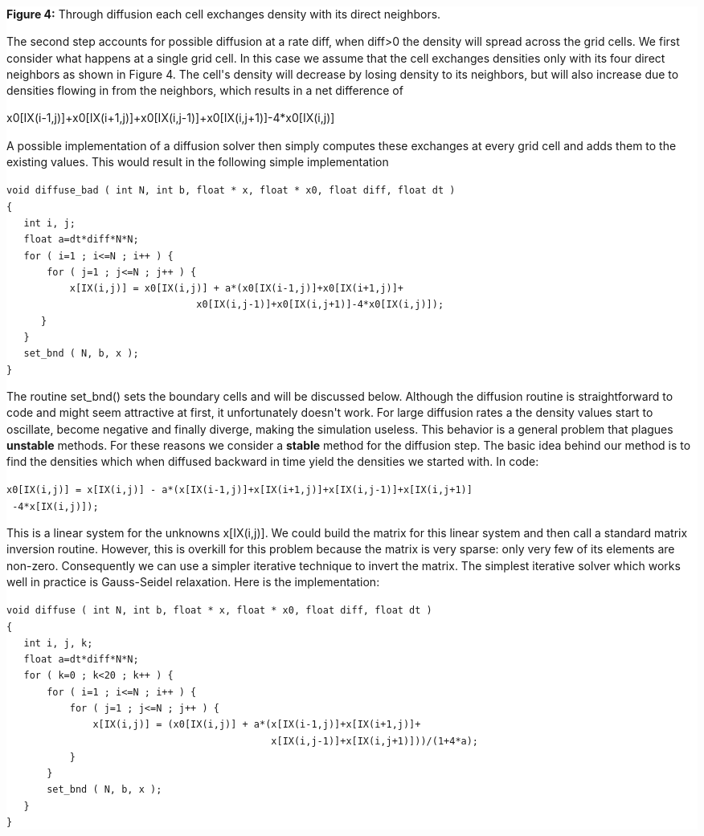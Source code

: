 
**Figure 4:** Through diffusion each cell exchanges density with its direct neighbors.

The second step accounts for possible diffusion at a rate diff, when diff>0 the density will spread across the grid cells. We first consider what happens at a single grid cell. In this case we assume that the cell exchanges densities only with its four direct neighbors as shown in Figure 4. The cell's density will decrease by losing density to its neighbors, but will also increase due to densities flowing in from the neighbors, which results in a net difference of

x0[IX(i-1,j)]+x0[IX(i+1,j)]+x0[IX(i,j-1)]+x0[IX(i,j+1)]-4\*x0[IX(i,j)]

A possible implementation of a diffusion solver then simply computes these exchanges at every grid cell and adds them to the existing values. This would result in the following simple implementation

```
void diffuse_bad ( int N, int b, float * x, float * x0, float diff, float dt )
{
   int i, j;
   float a=dt*diff*N*N;
   for ( i=1 ; i<=N ; i++ ) {
       for ( j=1 ; j<=N ; j++ ) {
           x[IX(i,j)] = x0[IX(i,j)] + a*(x0[IX(i-1,j)]+x0[IX(i+1,j)]+
                                 x0[IX(i,j-1)]+x0[IX(i,j+1)]-4*x0[IX(i,j)]);
      }
   }
   set_bnd ( N, b, x );
}
```

The routine set\_bnd() sets the boundary cells and will be discussed below. Although the diffusion routine is straightforward to code and might seem attractive at first, it unfortunately doesn't work. For large diffusion rates a the density values start to oscillate, become negative and finally diverge, making the simulation useless. This behavior is a general problem that plagues **unstable** methods. For these reasons we consider a **stable** method for the diffusion step. The basic idea behind our method is to find the densities which when diffused backward in time yield the densities we started with. In code:

```
x0[IX(i,j)] = x[IX(i,j)] - a*(x[IX(i-1,j)]+x[IX(i+1,j)]+x[IX(i,j-1)]+x[IX(i,j+1)]
 -4*x[IX(i,j)]);
```

This is a linear system for the unknowns x[IX(i,j)]. We could build the matrix for this linear system and then call a standard matrix inversion routine. However, this is overkill for this problem because the matrix is very sparse: only very few of its elements are non-zero. Consequently we can use a simpler iterative technique to invert the matrix. The simplest iterative solver which works well in practice is Gauss-Seidel relaxation. Here is the implementation:

```
void diffuse ( int N, int b, float * x, float * x0, float diff, float dt )
{
   int i, j, k;
   float a=dt*diff*N*N;
   for ( k=0 ; k<20 ; k++ ) {
       for ( i=1 ; i<=N ; i++ ) {
           for ( j=1 ; j<=N ; j++ ) {
               x[IX(i,j)] = (x0[IX(i,j)] + a*(x[IX(i-1,j)]+x[IX(i+1,j)]+
                                              x[IX(i,j-1)]+x[IX(i,j+1)]))/(1+4*a);
           }
       }
       set_bnd ( N, b, x );
   }
}
```
